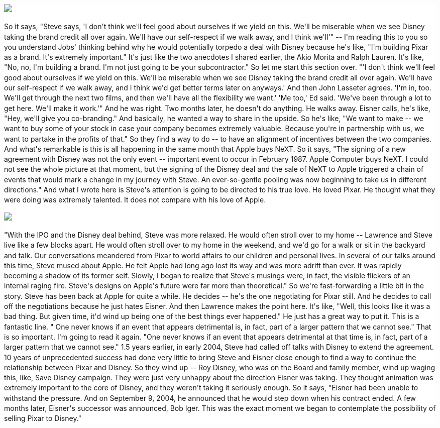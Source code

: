 ![](https://www.foundersnotes.com/static/images/new_icons/chevron-down-alt-thin.svg)

So it says, "Steve says, 'I don't think we'll feel good about ourselves if we yield on this. We'll be miserable when we see Disney taking the brand credit all over again. We'll have our self-respect if we walk away, and I think we'll'" -- I'm reading this to you so you understand Jobs' thinking behind why he would potentially torpedo a deal with Disney because he's like, "I'm building Pixar as a brand. It's extremely important." It's just like the two anecdotes I shared earlier, the Akio Morita and Ralph Lauren. It's like, "No, no, I'm building a brand. I'm not just going to be your subcontractor." So let me start this section over. "'I don't think we'll feel good about ourselves if we yield on this. We'll be miserable when we see Disney taking the brand credit all over again. We'll have our self-respect if we walk away, and I think we'd get better terms later on anyways.' And then John Lasseter agrees. 'I'm in, too. We'll get through the next two films, and then we'll have all the flexibility we want.' 'Me too,' Ed said. 'We've been through a lot to get here. We'll make it work.'" And he was right. Two months later, he doesn't do anything. He walks away. Eisner calls, he's like, "Hey, we'll give you co-branding." And basically, he wanted a way to share in the upside. So he's like, "We want to make -- we want to buy some of your stock in case your company becomes extremely valuable. Because you're in partnership with us, we want to partake in the profits of that." So they find a way to do -- to have an alignment of incentives between the two companies. And what's remarkable is this is all happening in the same month that Apple buys NeXT. So it says, "The signing of a new agreement with Disney was not the only event -- important event to occur in February 1987. Apple Computer buys NeXT. I could not see the whole picture at that moment, but the signing of the Disney deal and the sale of NeXT to Apple triggered a chain of events that would mark a change in my journey with Steve. An ever-so-gentle pooling was now beginning to take us in different directions." And what I wrote here is Steve's attention is going to be directed to his true love. He loved Pixar. He thought what they were doing was extremely talented. It does not compare with his love of Apple.

![](https://www.foundersnotes.com/static/images/new_icons/chevron-down-alt-thin.svg)

"With the IPO and the Disney deal behind, Steve was more relaxed. He would often stroll over to my home -- Lawrence and Steve live like a few blocks apart. He would often stroll over to my home in the weekend, and we'd go for a walk or sit in the backyard and talk. Our conversations meandered from Pixar to world affairs to our children and personal lives. In several of our talks around this time, Steve mused about Apple. He felt Apple had long ago lost its way and was more adrift than ever. It was rapidly becoming a shadow of its former self. Slowly, I began to realize that Steve's musings were, in fact, the visible flickers of an internal raging fire. Steve's designs on Apple's future were far more than theoretical." So we're fast-forwarding a little bit in the story. Steve has been back at Apple for quite a while. He decides -- he's the one negotiating for Pixar still. And he decides to call off the negotiations because he just hates Eisner. And then Lawrence makes the point here. It's like, "Well, this looks like it was a bad thing. But given time, it'd wind up being one of the best things ever happened." He just has a great way to put it. This is a fantastic line. " One never knows if an event that appears detrimental is, in fact, part of a larger pattern that we cannot see." That is so important. I'm going to read it again. "One never knows if an event that appears detrimental at that time is, in fact, part of a larger pattern that we cannot see." 1.5 years earlier, in early 2004, Steve had called off talks with Disney to extend the agreement. 10 years of unprecedented success had done very little to bring Steve and Eisner close enough to find a way to continue the relationship between Pixar and Disney. So they wind up -- Roy Disney, who was on the Board and family member, wind up waging this, like, Save Disney campaign. They were just very unhappy about the direction Eisner was taking. They thought animation was extremely important to the core of Disney, and they weren't taking it seriously enough. So it says, "Eisner had been unable to withstand the pressure. And on September 9, 2004, he announced that he would step down when his contract ended. A few months later, Eisner's successor was announced, Bob Iger. This was the exact moment we began to contemplate the possibility of selling Pixar to Disney."
